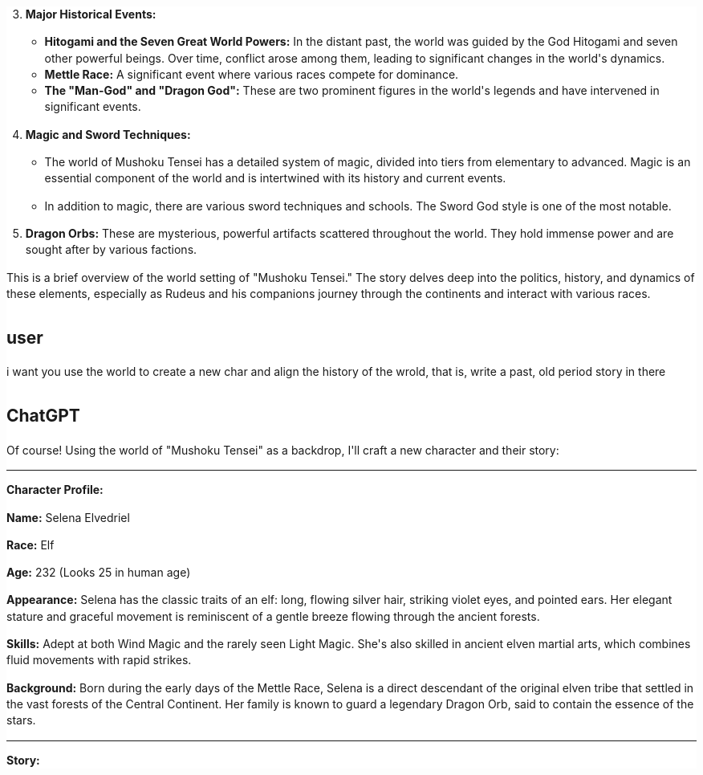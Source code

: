 3. **Major Historical Events:**
   - **Hitogami and the Seven Great World Powers:** In the distant past, the world was guided by the God Hitogami and seven other powerful beings. Over time, conflict arose among them, leading to significant changes in the world's dynamics.
   - **Mettle Race:** A significant event where various races compete for dominance.
   - **The "Man-God" and "Dragon God":** These are two prominent figures in the world's legends and have intervened in significant events.

4. **Magic and Sword Techniques:**
   - The world of Mushoku Tensei has a detailed system of magic, divided into tiers from elementary to advanced. Magic is an essential component of the world and is intertwined with its history and current events.

   - In addition to magic, there are various sword techniques and schools. The Sword God style is one of the most notable.

5. **Dragon Orbs:** These are mysterious, powerful artifacts scattered throughout the world. They hold immense power and are sought after by various factions.

This is a brief overview of the world setting of "Mushoku Tensei." The story delves deep into the politics, history, and dynamics of these elements, especially as Rudeus and his companions journey through the continents and interact with various races.

## user
i want you use the world to create a new char
and align the history of the wrold,
that is, write a past, old period story in there 

## ChatGPT
Of course! Using the world of "Mushoku Tensei" as a backdrop, I'll craft a new character and their story:

---

**Character Profile:**

**Name:** Selena Elvedriel

**Race:** Elf

**Age:** 232 (Looks 25 in human age)

**Appearance:** Selena has the classic traits of an elf: long, flowing silver hair, striking violet eyes, and pointed ears. Her elegant stature and graceful movement is reminiscent of a gentle breeze flowing through the ancient forests.

**Skills:** Adept at both Wind Magic and the rarely seen Light Magic. She's also skilled in ancient elven martial arts, which combines fluid movements with rapid strikes.

**Background:** Born during the early days of the Mettle Race, Selena is a direct descendant of the original elven tribe that settled in the vast forests of the Central Continent. Her family is known to guard a legendary Dragon Orb, said to contain the essence of the stars.

---

**Story:**
